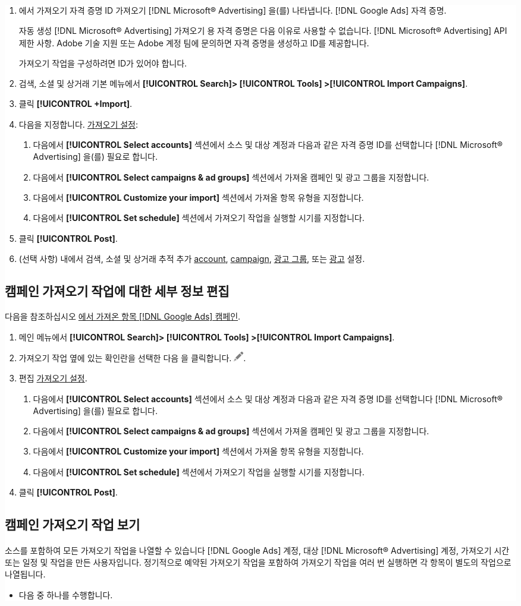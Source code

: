 1. 에서 가져오기 자격 증명 ID 가져오기 [!DNL Microsoft® Advertising] 을(를) 나타냅니다. [!DNL Google Ads] 자격 증명.

   자동 생성 [!DNL Microsoft® Advertising] 가져오기 용 자격 증명은 다음 이유로 사용할 수 없습니다. [!DNL Microsoft® Advertising] API 제한 사항. Adobe 기술 지원 또는 Adobe 계정 팀에 문의하면 자격 증명을 생성하고 ID를 제공합니다.

   가져오기 작업을 구성하려면 ID가 있어야 합니다.

1. 검색, 소셜 및 상거래 기본 메뉴에서 **[!UICONTROL Search]> [!UICONTROL Tools] >[!UICONTROL Import Campaigns]**.

1. 클릭 **[!UICONTROL +Import]**.

1. 다음을 지정합니다. [가져오기 설정](#campaign-import-settings):

   1. 다음에서 **[!UICONTROL Select accounts]** 섹션에서 소스 및 대상 계정과 다음과 같은 자격 증명 ID를 선택합니다 [!DNL Microsoft® Advertising] 을(를) 필요로 합니다.

   1. 다음에서 **[!UICONTROL Select campaigns & ad groups]** 섹션에서 가져올 캠페인 및 광고 그룹을 지정합니다.

   1. 다음에서 **[!UICONTROL Customize your import]** 섹션에서 가져올 항목 유형을 지정합니다.

   1. 다음에서 **[!UICONTROL Set schedule]** 섹션에서 가져오기 작업을 실행할 시기를 지정합니다.

1. 클릭 **[!UICONTROL Post]**.

1. (선택 사항) 내에서 검색, 소셜 및 상거래 추적 추가 [account](/help/search-social-commerce/campaign-management/accounts/ad-network-account-manage.md), [campaign](/help/search-social-commerce/campaign-management/campaigns/campaign-manage.md), [광고 그룹](/help/search-social-commerce/campaign-management/campaigns/ad-group-manage.md), 또는 [광고](/help/search-social-commerce/campaign-management/campaigns/ad-manage.md) 설정.

## 캠페인 가져오기 작업에 대한 세부 정보 편집

다음을 참조하십시오 [에서 가져온 항목 [!DNL Google Ads] 캠페인](https://help.ads.microsoft.com/#apex/ads/en/50851/0-500).

1. 메인 메뉴에서 **[!UICONTROL Search]> [!UICONTROL Tools] >[!UICONTROL Import Campaigns]**.

1. 가져오기 작업 옆에 있는 확인란을 선택한 다음 을 클릭합니다. ![편집](/help/search-social-commerce/assets/edit.png "편집").

1. 편집 [가져오기 설정](#campaign-import-settings).

   1. 다음에서 **[!UICONTROL Select accounts]** 섹션에서 소스 및 대상 계정과 다음과 같은 자격 증명 ID를 선택합니다 [!DNL Microsoft® Advertising] 을(를) 필요로 합니다.

   1. 다음에서 **[!UICONTROL Select campaigns & ad groups]** 섹션에서 가져올 캠페인 및 광고 그룹을 지정합니다.

   1. 다음에서 **[!UICONTROL Customize your import]** 섹션에서 가져올 항목 유형을 지정합니다.

   1. 다음에서 **[!UICONTROL Set schedule]** 섹션에서 가져오기 작업을 실행할 시기를 지정합니다.

1. 클릭 **[!UICONTROL Post]**.

## 캠페인 가져오기 작업 보기

소스를 포함하여 모든 가져오기 작업을 나열할 수 있습니다 [!DNL Google Ads] 계정, 대상 [!DNL Microsoft® Advertising] 계정, 가져오기 시간 또는 일정 및 작업을 만든 사용자입니다. 정기적으로 예약된 가져오기 작업을 포함하여 가져오기 작업을 여러 번 실행하면 각 항목이 별도의 작업으로 나열됩니다.

* 다음 중 하나를 수행합니다.
